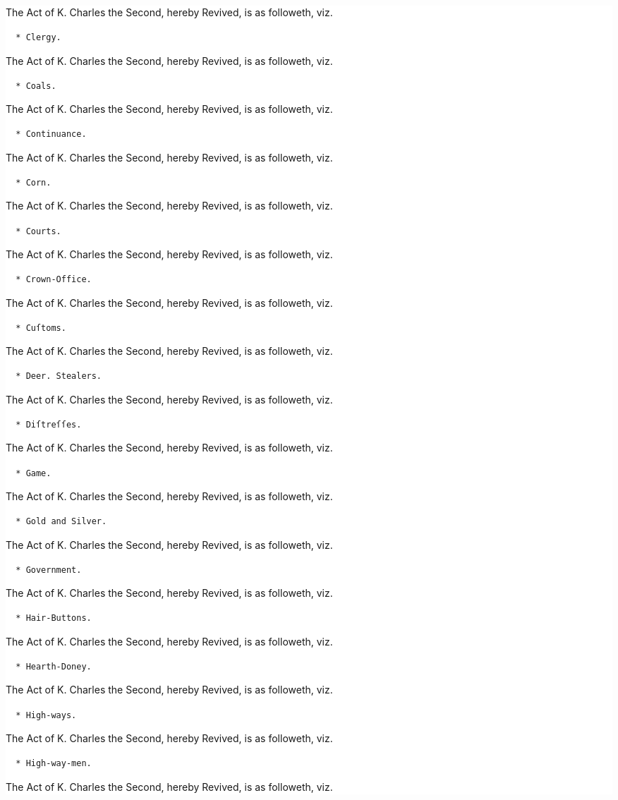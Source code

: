 The Act of K. Charles the Second, hereby Revived, is as followeth, viz.

      * Clergy.

The Act of K. Charles the Second, hereby Revived, is as followeth, viz.

      * Coals.

The Act of K. Charles the Second, hereby Revived, is as followeth, viz.

      * Continuance.

The Act of K. Charles the Second, hereby Revived, is as followeth, viz.

      * Corn.

The Act of K. Charles the Second, hereby Revived, is as followeth, viz.

      * Courts.

The Act of K. Charles the Second, hereby Revived, is as followeth, viz.

      * Crown-Office.

The Act of K. Charles the Second, hereby Revived, is as followeth, viz.

      * Cuſtoms.

The Act of K. Charles the Second, hereby Revived, is as followeth, viz.

      * Deer. Stealers.

The Act of K. Charles the Second, hereby Revived, is as followeth, viz.

      * Diſtreſſes.

The Act of K. Charles the Second, hereby Revived, is as followeth, viz.

      * Game.

The Act of K. Charles the Second, hereby Revived, is as followeth, viz.

      * Gold and Silver.

The Act of K. Charles the Second, hereby Revived, is as followeth, viz.

      * Government.

The Act of K. Charles the Second, hereby Revived, is as followeth, viz.

      * Hair-Buttons.

The Act of K. Charles the Second, hereby Revived, is as followeth, viz.

      * Hearth-Doney.

The Act of K. Charles the Second, hereby Revived, is as followeth, viz.

      * High-ways.

The Act of K. Charles the Second, hereby Revived, is as followeth, viz.

      * High-way-men.

The Act of K. Charles the Second, hereby Revived, is as followeth, viz.
